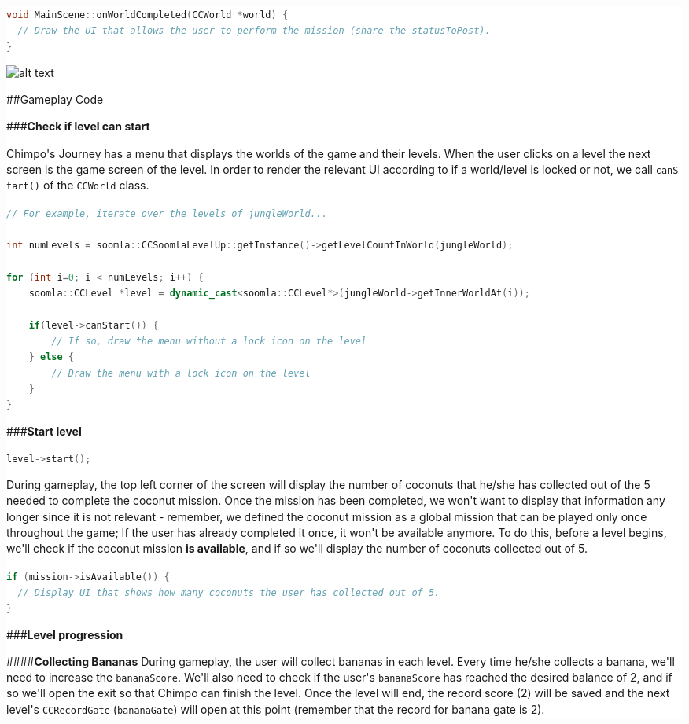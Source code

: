 ``` cpp
void MainScene::onWorldCompleted(CCWorld *world) {
  // Draw the UI that allows the user to perform the mission (share the statusToPost).
}
```

![alt text](/img/tutorial_img/levelup_game/share.png "Share status mission")

##Gameplay Code

###**Check if level can start**

Chimpo's Journey has a menu that displays the worlds of the game and their levels. When the user clicks on a level the next screen is the game screen of the level. In order to render the relevant UI according to if a world/level is locked or not, we call `canStart()` of the `CCWorld` class.

``` cpp
// For example, iterate over the levels of jungleWorld...

int numLevels = soomla::CCSoomlaLevelUp::getInstance()->getLevelCountInWorld(jungleWorld);

for (int i=0; i < numLevels; i++) {
    soomla::CCLevel *level = dynamic_cast<soomla::CCLevel*>(jungleWorld->getInnerWorldAt(i));

    if(level->canStart()) {
        // If so, draw the menu without a lock icon on the level
    } else {
        // Draw the menu with a lock icon on the level
    }
}
```

###**Start level**

``` cpp
level->start();
```

During gameplay, the top left corner of the screen will display the number of coconuts that he/she has collected out of the 5 needed to complete the coconut mission. Once the mission has been completed, we won't want to display that information any longer since it is not relevant - remember, we defined the coconut mission as a global mission that can be played only once throughout the game; If the user has already completed it once, it won't be available anymore. To do this, before a level begins, we'll check if the coconut mission **is  available**, and if so we'll display the number of coconuts collected out of 5.  

``` cpp
if (mission->isAvailable()) {
  // Display UI that shows how many coconuts the user has collected out of 5.
}
```

###**Level progression**

####**Collecting Bananas**
During gameplay, the user will collect bananas in each level. Every time he/she collects a banana, we'll need to increase the `bananaScore`. We'll also need to check if the user's `bananaScore` has reached the desired balance of 2, and if so we'll open the exit so that Chimpo can finish the level. Once the level will end, the record score (2) will be saved and the next level's `CCRecordGate` (`bananaGate`) will open at this point (remember that the record for banana gate is 2).
